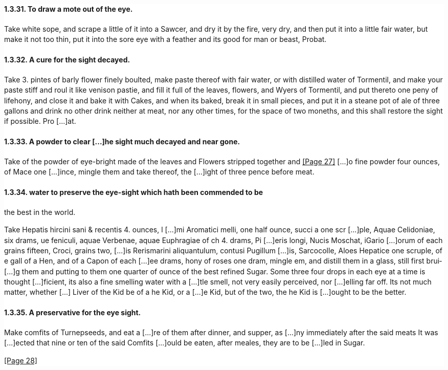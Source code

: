 #### 1.3.31. To draw a mote out of the eye.

Take white sope, and scrape a little of it into a Sawcer, and dry it by the
fire, very dry, and then put it into a little fair water, but make it not too
thin, put it into the sore eye with a feather and its good for man or beast,
Probat.

#### 1.3.32. A cure for the sight decayed.

Take 3. pintes of barly flower finely boulted, make paste thereof with fair
water, or with distilled water of Tormentil, and make your paste stiff and
roul it like venison pastie, and fill it full of the leaves, flowers, and
Wyers of Tormentil, and put thereto one peny of life­hony, and close it and
bake it with Cakes, and when its baked, break it in small pieces, and put it
in a steane pot of ale of three gallons and drink no other drink neither at
meat, nor any other times, for the space of two moneths, and this shall
restore the sight if possible. Pro­  [...]at.

#### 1.3.33. A powder to clear  [...]he sight much decayed and near gone.

Take of the powder of eye-bright made of the leaves and Flowers stripped
together and [[Page
27]](http://eebo.chadwyck.com/downloadtiff?vid=54371&page=21) [...]o fine
powder four ounces, of Mace one  [...]ince, mingle them and take thereof, the
[...]ight of three pence before meat.

#### 1.3.34. water to preserve the eye-sight which hath been commended to be
the best in the world.

Take Hepatis hircini sani & recentis 4\. ounces, l [...]mi Aromatici melli,
one half ounce, succi a one scr [...]ple, Aquae Celidoniae, six drams, ue
feniculi, aquae Verbenae, aquae Euphragiae of ch 4. drams, Pi [...]eris longi,
Nucis Moschat, iGario­  [...]orum of each grains fifteen, Croci, grains two,
[...]is Rerismarini aliquantulum, contusi Pugillum  [...]is, Sarcocolle, Aloes
Hepatice one scruple, of e gall of a Hen, and of a Capon of each  [...]ee
drams, hony of roses one dram, mingle em, and distill them in a glass, still
first brui­  [...]g them and putting to them one quarter of ounce of the best
refined Sugar. Some three four drops in each eye at a time is thought
[...]ficient, its also a fine smelling water with a  [...]tle smell, not very
easily perceived, nor  [...]elling far off. Its not much matter, whether
[...] Liver of the Kid be of a he Kid, or a  [...]e Kid, but of the two, the
he Kid is  [...]ought to be the better.

#### 1.3.35. A preservative for the eye sight.

Make comfits of Turnepseeds, and eat a  [...]re of them after dinner, and
supper, as  [...]ny immediately after the said meats It was  [...]ected that
nine or ten of the said Comfits  [...]ould be eaten, after meales, they are to
be  [...]led in Sugar.

[[Page 28]](http://eebo.chadwyck.com/downloadtiff?vid=54371&page=22)
